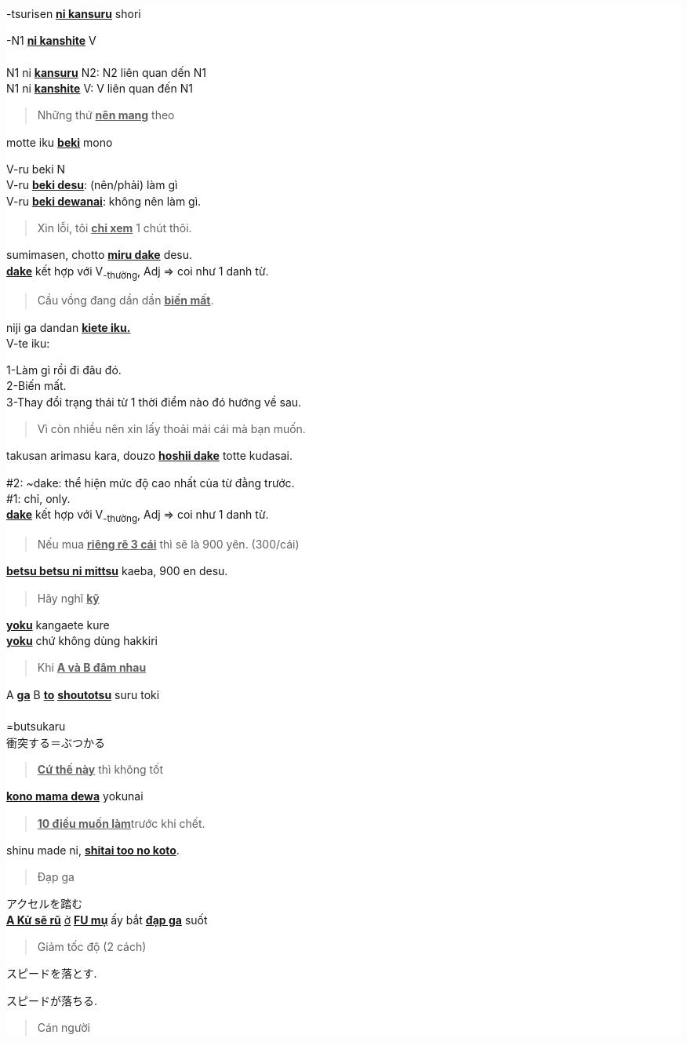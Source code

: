 -tsurisen <b><u>ni kansuru</u></b> shori<div>-N1 <b><u>ni kanshite</u></b> V</div>  
N1 ni <b><u>kansuru</u></b> N2: N2 liên quan dến N1<div>N1 ni <b><u>kanshite</u></b> V: V liên quan đến N1</div>  

> Những thứ <b><u>nên mang</u></b> theo

motte iku <b><u>beki</u></b> mono  
<div>V-ru beki N</div>V-ru <b><u>beki desu</u></b>: (nên/phải) làm gì<div>V-ru <b><u>beki dewanai</u></b>: không nên làm gì.</div>  

> Xin lỗi, tôi <b><u>chỉ xem</u></b> 1 chút thôi.

sumimasen, chotto <b><u>miru dake</u></b> desu.  
<b><u>dake</u></b> kết hợp với V<sub>-thường</sub>, Adj =&gt; coi như 1 danh từ.  

> Cầu vồng đang dần dần <b><u>biến mất</u></b>.

niji ga dandan <b><u>kiete iku.</u></b>  
V-te iku:&nbsp;<div>1-Làm gì rồi đi đâu đó.<div>2-Biến mất.</div><div>3-Thay đổi trạng thái từ 1 thời điểm nào đó hướng về sau.</div></div>  

> Vì còn nhiều nên xin lấy thoải mái cái mà bạn muốn.

takusan arimasu kara, douzo&nbsp;<b><u>hoshii dake</u></b> totte kudasai.  
<div>#2: ~dake: thể hiện mức độ cao nhất của từ đằng trước.<div>#1: chỉ, only.</div></div><b><u>dake</u></b> kết hợp với V<sub>-thường</sub>, Adj =&gt; coi như 1 danh từ.  

> Nếu mua <b><u>riêng rẽ 3 cái</u></b> thì sẽ là 900 yên. (300/cái)

<b><u>betsu betsu ni mittsu</u></b> kaeba, 900 en desu.  
  

> Hãy nghĩ <b><u>kỹ</u></b>

<b><u>yoku</u></b> kangaete kure  
<b><u>yoku</u></b> chứ không dùng hakkiri  

> Khi <b><u>A và B đâm nhau</u></b>

A <b><u>ga</u></b> B <b><u>to</u></b> <b><u>shoutotsu</u></b> suru toki<br><br>=butsukaru  
 衝突する＝ぶつかる  

> <b><u>Cứ thế này</u></b> thì không tốt

<b><u>kono mama dewa</u></b> yokunai &nbsp;  
  

> <b><u>10 điều muốn làm</u></b>trước khi chết.

shinu made ni,&nbsp;<b><u>shitai too no koto</u></b>.  
  

> <div>Đạp ga</div>

アクセルを踏む  
<b><u>A Kử sẽ rũ</u></b> <u>ở</u> <b><u>FU mụ</u></b> ấy bắt <b><u>đạp ga</u></b> suốt   

> Giảm tốc độ (2 cách)

スピードを落とす.<div>スピードが落ちる.</div>  
  

> Cán người
